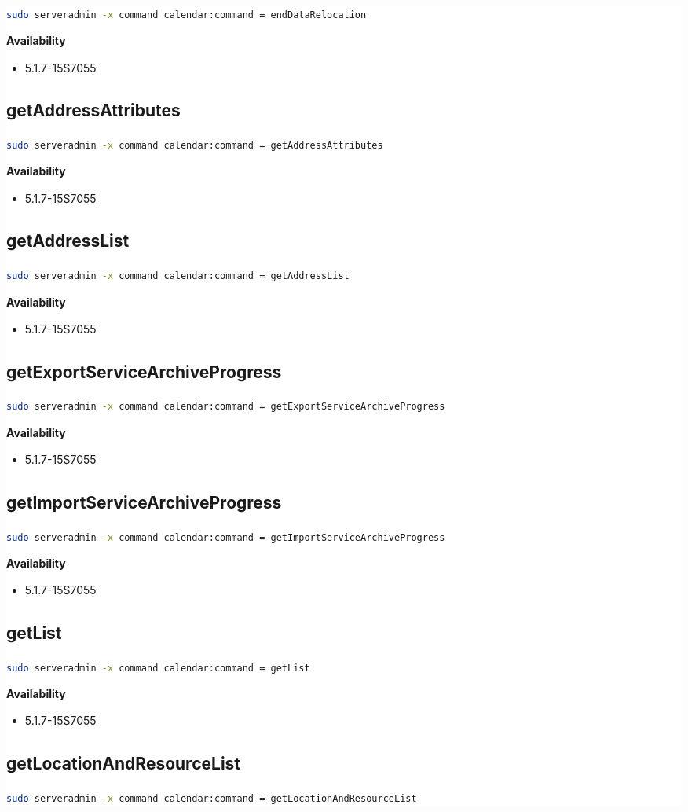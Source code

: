 ```bash
sudo serveradmin -x command calendar:command = endDataRelocation
```

**Availability**
* 5.1.7-15S7055

## getAddressAttributes

```bash
sudo serveradmin -x command calendar:command = getAddressAttributes
```

**Availability**
* 5.1.7-15S7055

## getAddressList

```bash
sudo serveradmin -x command calendar:command = getAddressList
```

**Availability**
* 5.1.7-15S7055

## getExportServiceArchiveProgress

```bash
sudo serveradmin -x command calendar:command = getExportServiceArchiveProgress
```

**Availability**
* 5.1.7-15S7055

## getImportServiceArchiveProgress

```bash
sudo serveradmin -x command calendar:command = getImportServiceArchiveProgress
```

**Availability**
* 5.1.7-15S7055

## getList

```bash
sudo serveradmin -x command calendar:command = getList
```

**Availability**
* 5.1.7-15S7055

## getLocationAndResourceList

```bash
sudo serveradmin -x command calendar:command = getLocationAndResourceList
```

